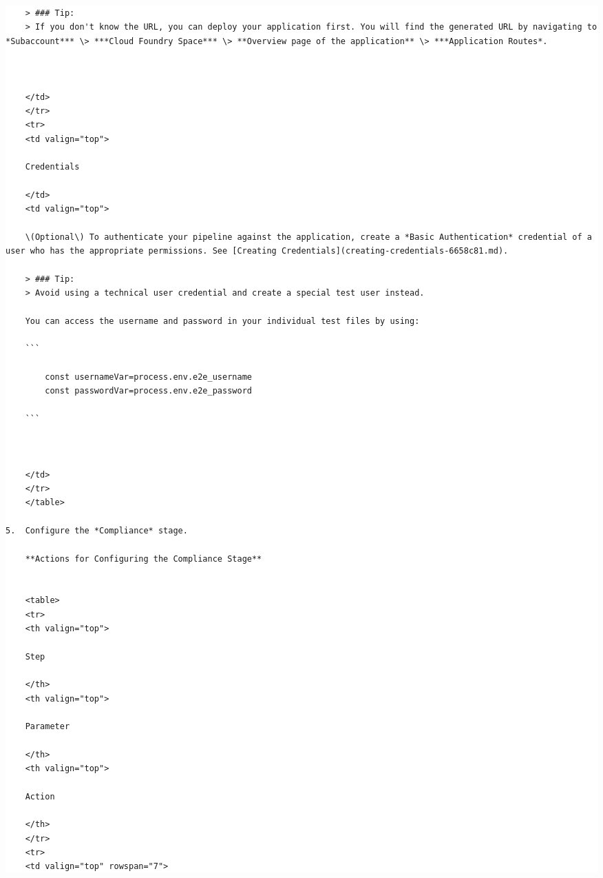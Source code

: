         > ### Tip:  
        > If you don't know the URL, you can deploy your application first. You will find the generated URL by navigating to *Subaccount*** \> ***Cloud Foundry Space*** \> **Overview page of the application** \> ***Application Routes*.


        
        </td>
        </tr>
        <tr>
        <td valign="top">
        
        Credentials
        
        </td>
        <td valign="top">
        
        \(Optional\) To authenticate your pipeline against the application, create a *Basic Authentication* credential of a user who has the appropriate permissions. See [Creating Credentials](creating-credentials-6658c81.md).

        > ### Tip:  
        > Avoid using a technical user credential and create a special test user instead.

        You can access the username and password in your individual test files by using:

        ```
        
            const usernameVar=process.env.e2e_username
            const passwordVar=process.env.e2e_password
        
        ```


        
        </td>
        </tr>
        </table>
        
    5.  Configure the *Compliance* stage.

        **Actions for Configuring the Compliance Stage**


        <table>
        <tr>
        <th valign="top">

        Step
        
        </th>
        <th valign="top">

        Parameter
        
        </th>
        <th valign="top">

        Action
        
        </th>
        </tr>
        <tr>
        <td valign="top" rowspan="7">
        